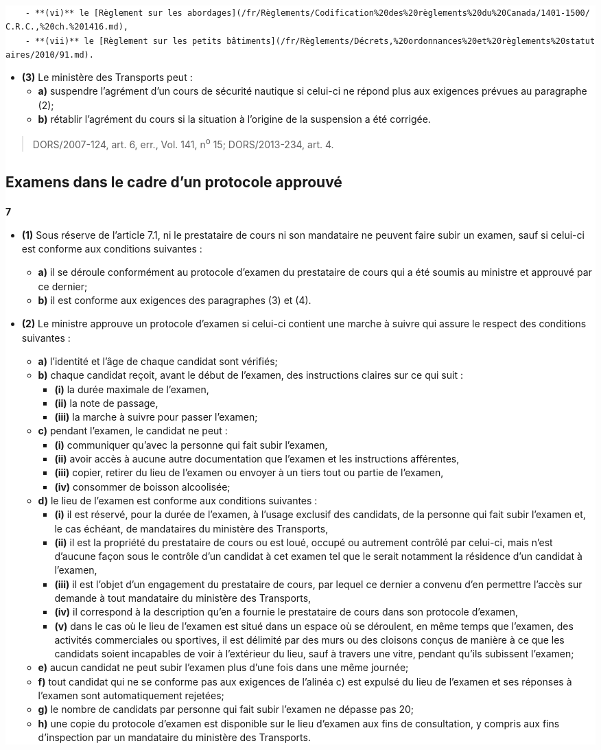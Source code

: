 		- **(vi)** le [Règlement sur les abordages](/fr/Règlements/Codification%20des%20règlements%20du%20Canada/1401-1500/C.R.C.,%20ch.%201416.md),
		- **(vii)** le [Règlement sur les petits bâtiments](/fr/Règlements/Décrets,%20ordonnances%20et%20règlements%20statutaires/2010/91.md).

- **(3)** Le ministère des Transports peut :
	- **a)** suspendre l’agrément d’un cours de sécurité nautique si celui-ci ne répond plus aux exigences prévues au paragraphe (2);
	- **b)** rétablir l’agrément du cours si la situation à l’origine de la suspension a été corrigée.
> DORS/2007-124, art. 6, err., Vol. 141, n<sup>o</sup> 15; DORS/2013-234, art. 4.





## Examens dans le cadre d’un protocole approuvé


**7** 

- **(1)** Sous réserve de l’article 7.1, ni le prestataire de cours ni son mandataire ne peuvent faire subir un examen, sauf si celui-ci est conforme aux conditions suivantes :
	- **a)** il se déroule conformément au protocole d’examen du prestataire de cours qui a été soumis au ministre et approuvé par ce dernier;
	- **b)** il est conforme aux exigences des paragraphes (3) et (4).

- **(2)** Le ministre approuve un protocole d’examen si celui-ci contient une marche à suivre qui assure le respect des conditions suivantes :
	- **a)** l’identité et l’âge de chaque candidat sont vérifiés;
	- **b)** chaque candidat reçoit, avant le début de l’examen, des instructions claires sur ce qui suit :
		- **(i)** la durée maximale de l’examen,
		- **(ii)** la note de passage,
		- **(iii)** la marche à suivre pour passer l’examen;
	- **c)** pendant l’examen, le candidat ne peut :
		- **(i)** communiquer qu’avec la personne qui fait subir l’examen,
		- **(ii)** avoir accès à aucune autre documentation que l’examen et les instructions afférentes,
		- **(iii)** copier, retirer du lieu de l’examen ou envoyer à un tiers tout ou partie de l’examen,
		- **(iv)** consommer de boisson alcoolisée;
	- **d)** le lieu de l’examen est conforme aux conditions suivantes :
		- **(i)** il est réservé, pour la durée de l’examen, à l’usage exclusif des candidats, de la personne qui fait subir l’examen et, le cas échéant, de mandataires du ministère des Transports,
		- **(ii)** il est la propriété du prestataire de cours ou est loué, occupé ou autrement contrôlé par celui-ci, mais n’est d’aucune façon sous le contrôle d’un candidat à cet examen tel que le serait notamment la résidence d’un candidat à l’examen,
		- **(iii)** il est l’objet d’un engagement du prestataire de cours, par lequel ce dernier a convenu d’en permettre l’accès sur demande à tout mandataire du ministère des Transports,
		- **(iv)** il correspond à la description qu’en a fournie le prestataire de cours dans son protocole d’examen,
		- **(v)** dans le cas où le lieu de l’examen est situé dans un espace où se déroulent, en même temps que l’examen, des activités commerciales ou sportives, il est délimité par des murs ou des cloisons conçus de manière à ce que les candidats soient incapables de voir à l’extérieur du lieu, sauf à travers une vitre, pendant qu’ils subissent l’examen;
	- **e)** aucun candidat ne peut subir l’examen plus d’une fois dans une même journée;
	- **f)** tout candidat qui ne se conforme pas aux exigences de l’alinéa c) est expulsé du lieu de l’examen et ses réponses à l’examen sont automatiquement rejetées;
	- **g)** le nombre de candidats par personne qui fait subir l’examen ne dépasse pas 20;
	- **h)** une copie du protocole d’examen est disponible sur le lieu d’examen aux fins de consultation, y compris aux fins d’inspection par un mandataire du ministère des Transports.
